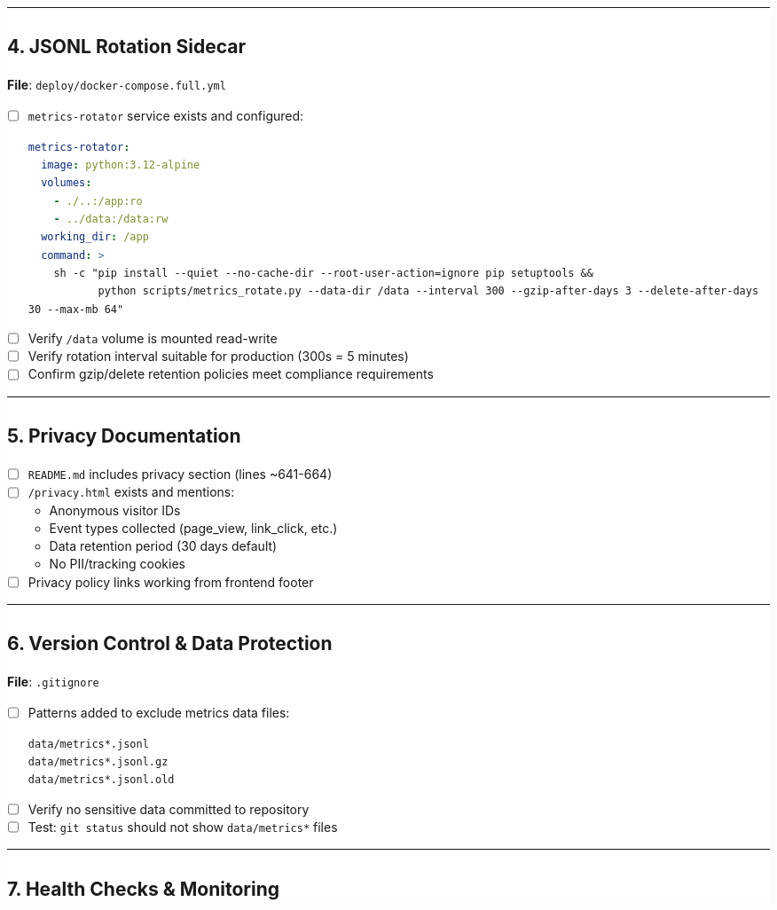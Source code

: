
---

## 4. JSONL Rotation Sidecar

**File**: `deploy/docker-compose.full.yml`

- [ ] `metrics-rotator` service exists and configured:
  ```yaml
  metrics-rotator:
    image: python:3.12-alpine
    volumes:
      - ./..:/app:ro
      - ../data:/data:rw
    working_dir: /app
    command: >
      sh -c "pip install --quiet --no-cache-dir --root-user-action=ignore pip setuptools &&
             python scripts/metrics_rotate.py --data-dir /data --interval 300 --gzip-after-days 3 --delete-after-days 30 --max-mb 64"
  ```
- [ ] Verify `/data` volume is mounted read-write
- [ ] Verify rotation interval suitable for production (300s = 5 minutes)
- [ ] Confirm gzip/delete retention policies meet compliance requirements

---

## 5. Privacy Documentation

- [ ] `README.md` includes privacy section (lines ~641-664)
- [ ] `/privacy.html` exists and mentions:
  - Anonymous visitor IDs
  - Event types collected (page_view, link_click, etc.)
  - Data retention period (30 days default)
  - No PII/tracking cookies
- [ ] Privacy policy links working from frontend footer

---

## 6. Version Control & Data Protection

**File**: `.gitignore`

- [ ] Patterns added to exclude metrics data files:
  ```gitignore
  data/metrics*.jsonl
  data/metrics*.jsonl.gz
  data/metrics*.jsonl.old
  ```
- [ ] Verify no sensitive data committed to repository
- [ ] Test: `git status` should not show `data/metrics*` files

---

## 7. Health Checks & Monitoring

